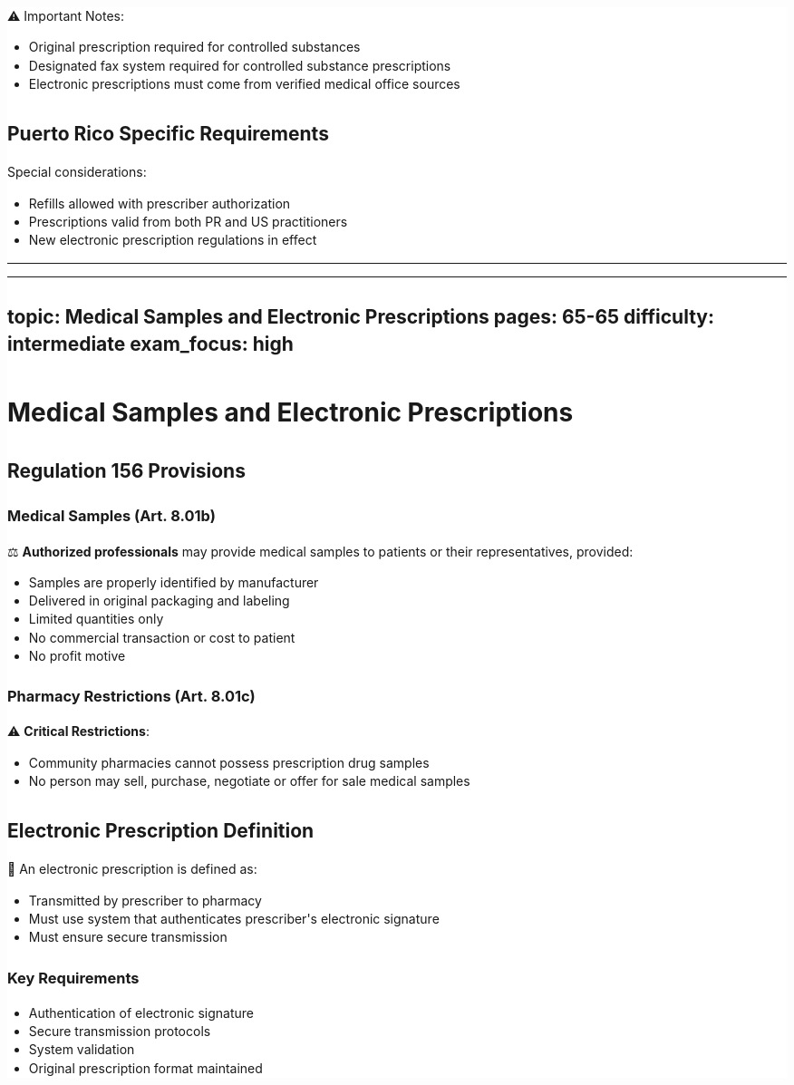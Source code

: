 ⚠️ Important Notes:
- Original prescription required for controlled substances
- Designated fax system required for controlled substance prescriptions
- Electronic prescriptions must come from verified medical office sources

## Puerto Rico Specific Requirements

Special considerations:
- Refills allowed with prescriber authorization
- Prescriptions valid from both PR and US practitioners
- New electronic prescription regulations in effect

---

---
topic: Medical Samples and Electronic Prescriptions
pages: 65-65
difficulty: intermediate
exam_focus: high
---

# Medical Samples and Electronic Prescriptions

## Regulation 156 Provisions

### Medical Samples (Art. 8.01b)
⚖️ **Authorized professionals** may provide medical samples to patients or their representatives, provided:
- Samples are properly identified by manufacturer
- Delivered in original packaging and labeling
- Limited quantities only
- No commercial transaction or cost to patient
- No profit motive

### Pharmacy Restrictions (Art. 8.01c)
⚠️ **Critical Restrictions**:
- Community pharmacies cannot possess prescription drug samples
- No person may sell, purchase, negotiate or offer for sale medical samples

## Electronic Prescription Definition

💊 An electronic prescription is defined as:
- Transmitted by prescriber to pharmacy
- Must use system that authenticates prescriber's electronic signature
- Must ensure secure transmission

### Key Requirements
- Authentication of electronic signature
- Secure transmission protocols
- System validation
- Original prescription format maintained
